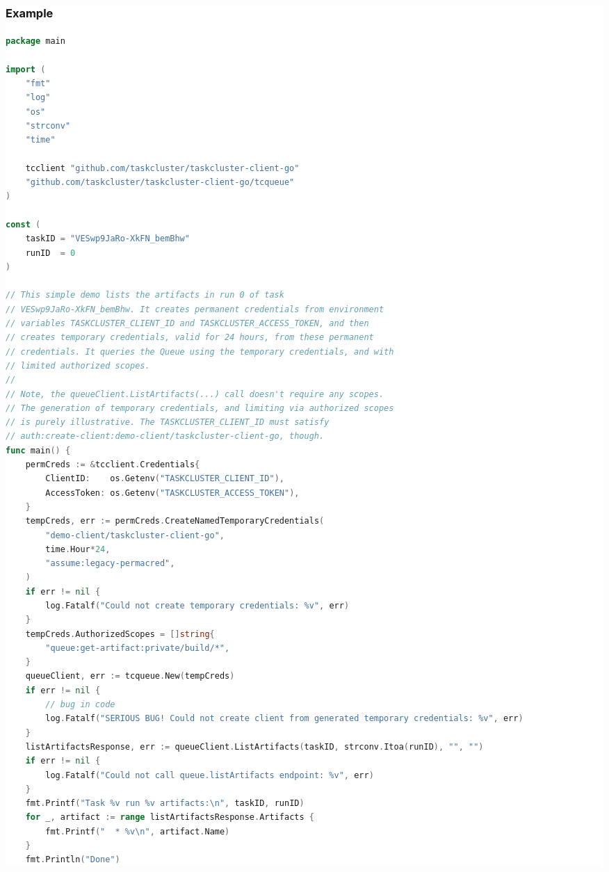 ### Example

```go
package main

import (
	"fmt"
	"log"
	"os"
	"strconv"
	"time"

	tcclient "github.com/taskcluster/taskcluster-client-go"
	"github.com/taskcluster/taskcluster-client-go/tcqueue"
)

const (
	taskID = "VESwp9JaRo-XkFN_bemBhw"
	runID  = 0
)

// This simple demo lists the artifacts in run 0 of task
// VESwp9JaRo-XkFN_bemBhw. It creates permanent credentials from environment
// variables TASKCLUSTER_CLIENT_ID and TASKCLUSTER_ACCESS_TOKEN, and then
// creates temporary credentials, valid for 24 hours, from these permanent
// credentials. It queries the Queue using the temporary credentials, and with
// limited authorized scopes.
//
// Note, the queueClient.ListArtifacts(...) call doesn't require any scopes.
// The generation of temporary credentials, and limiting via authorized scopes
// is purely illustrative. The TASKCLUSTER_CLIENT_ID must satisfy
// auth:create-client:demo-client/taskcluster-client-go, though.
func main() {
	permCreds := &tcclient.Credentials{
		ClientID:    os.Getenv("TASKCLUSTER_CLIENT_ID"),
		AccessToken: os.Getenv("TASKCLUSTER_ACCESS_TOKEN"),
	}
	tempCreds, err := permCreds.CreateNamedTemporaryCredentials(
		"demo-client/taskcluster-client-go",
		time.Hour*24,
		"assume:legacy-permacred",
	)
	if err != nil {
		log.Fatalf("Could not create temporary credentials: %v", err)
	}
	tempCreds.AuthorizedScopes = []string{
		"queue:get-artifact:private/build/*",
	}
	queueClient, err := tcqueue.New(tempCreds)
	if err != nil {
		// bug in code
		log.Fatalf("SERIOUS BUG! Could not create client from generated temporary credentials: %v", err)
	}
	listArtifactsResponse, err := queueClient.ListArtifacts(taskID, strconv.Itoa(runID), "", "")
	if err != nil {
		log.Fatalf("Could not call queue.listArtifacts endpoint: %v", err)
	}
	fmt.Printf("Task %v run %v artifacts:\n", taskID, runID)
	for _, artifact := range listArtifactsResponse.Artifacts {
		fmt.Printf("  * %v\n", artifact.Name)
	}
	fmt.Println("Done")
```